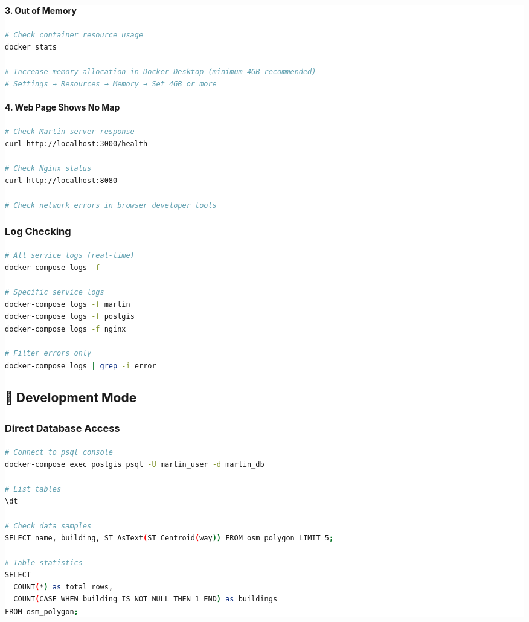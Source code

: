 #### 3. Out of Memory
```bash
# Check container resource usage
docker stats

# Increase memory allocation in Docker Desktop (minimum 4GB recommended)
# Settings → Resources → Memory → Set 4GB or more
```

#### 4. Web Page Shows No Map
```bash
# Check Martin server response
curl http://localhost:3000/health

# Check Nginx status
curl http://localhost:8080

# Check network errors in browser developer tools
```

### Log Checking
```bash
# All service logs (real-time)
docker-compose logs -f

# Specific service logs
docker-compose logs -f martin
docker-compose logs -f postgis
docker-compose logs -f nginx

# Filter errors only
docker-compose logs | grep -i error
```

## 🚧 Development Mode

### Direct Database Access
```bash
# Connect to psql console
docker-compose exec postgis psql -U martin_user -d martin_db

# List tables
\dt

# Check data samples
SELECT name, building, ST_AsText(ST_Centroid(way)) FROM osm_polygon LIMIT 5;

# Table statistics
SELECT 
  COUNT(*) as total_rows,
  COUNT(CASE WHEN building IS NOT NULL THEN 1 END) as buildings
FROM osm_polygon;
```
